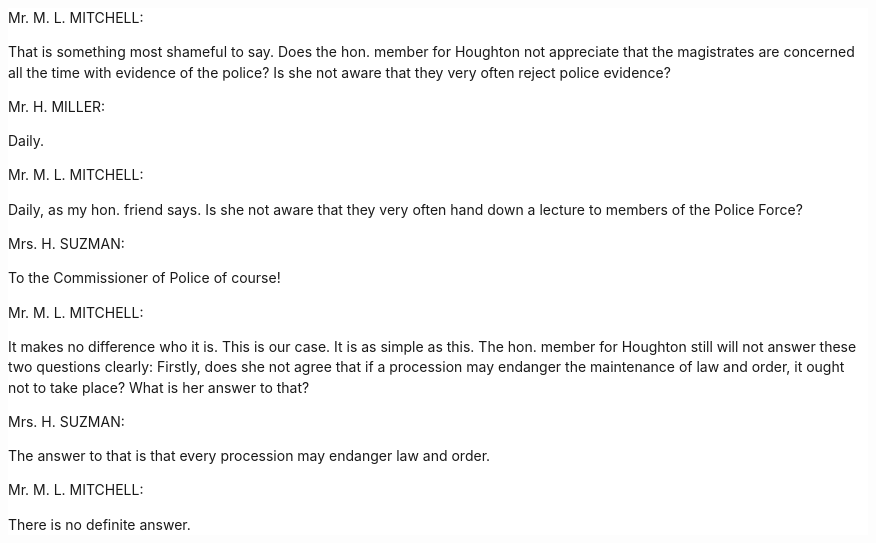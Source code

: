 </speech>

<speech by="#mitchell">

<from>Mr. <person refersTo="hansard_za">M. L. MITCHELL</person>:</from>

<p>That is something most shameful to say. Does the hon. member <span class="col_5039-5040" refersTo="page_1077"/>for Houghton not appreciate that the magistrates are concerned all the time with evidence of the police&#x003F; Is she not aware that they very often reject police evidence&#x003F;</p>

</speech>

<speech by="#miller">

<from>Mr. <person refersTo="hansard_za">H. MILLER</person>:</from>

<p>Daily.</p>

</speech>

<speech by="#mitchell">

<from>Mr. <person refersTo="hansard_za">M. L. MITCHELL</person>:</from>

<p>Daily, as my hon. friend says. Is she not aware that they very often hand down a lecture to members of the Police Force&#x003F;</p>

</speech>

<speech by="#suzman">

<from>Mrs. <person refersTo="hansard_za">H. SUZMAN</person>:</from>

<p>To the Commissioner of Police of course!</p>

</speech>

<speech by="#mitchell">

<from>Mr. <person refersTo="hansard_za">M. L. MITCHELL</person>:</from>

<p>It makes no difference who it is. This is our case. It is as simple as this. The hon. member for Houghton still will not answer these two questions clearly: Firstly, does she not agree that if a procession may endanger the maintenance of law and order, it ought not to take place&#x003F; What is her answer to that&#x003F;</p>

</speech>

<speech by="#suzman">

<from>Mrs. <person refersTo="hansard_za">H. SUZMAN</person>:</from>

<p>The answer to that is that every procession may endanger law and order.</p>

</speech>

<speech by="#mitchell">

<from>Mr. <person refersTo="hansard_za">M. L. MITCHELL</person>:</from>

<p>There is no definite answer.</p>

</speech>

